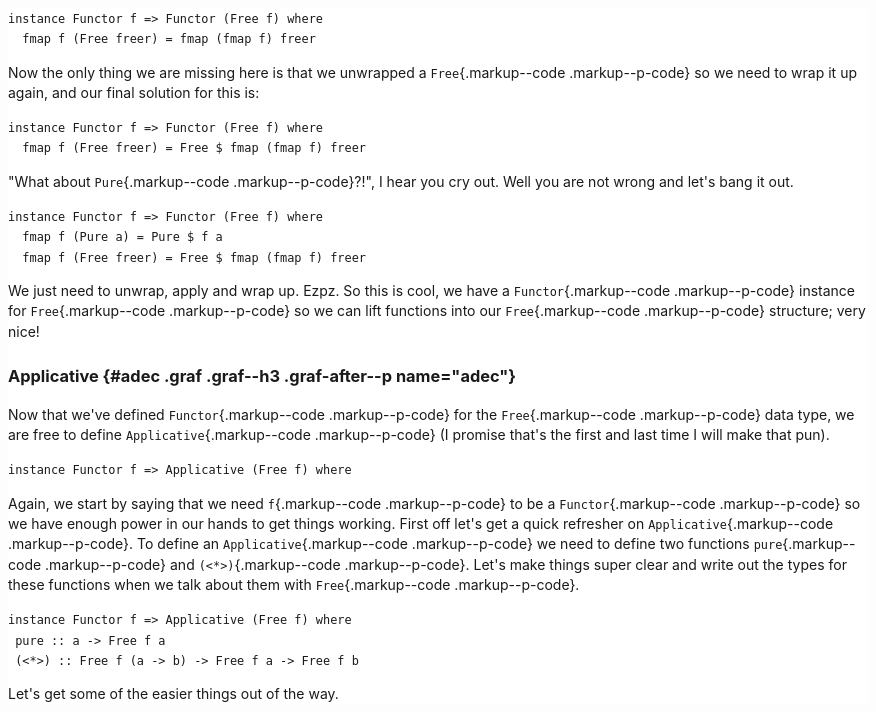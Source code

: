 ``` {#7336 .graf .graf--pre .graf-after--p name="7336"}
instance Functor f => Functor (Free f) where
  fmap f (Free freer) = fmap (fmap f) freer
```

Now the only thing we are missing here is that we unwrapped a
`Free`{.markup--code .markup--p-code} so we need to wrap it up again,
and our final solution for this is:

``` {#a621 .graf .graf--pre .graf-after--p name="a621"}
instance Functor f => Functor (Free f) where
  fmap f (Free freer) = Free $ fmap (fmap f) freer
```

"What about `Pure`{.markup--code .markup--p-code}?!", I hear you cry
out. Well you are not wrong and let's bang it out.

``` {#11dc .graf .graf--pre .graf-after--p name="11dc"}
instance Functor f => Functor (Free f) where
  fmap f (Pure a) = Pure $ f a
  fmap f (Free freer) = Free $ fmap (fmap f) freer
```

We just need to unwrap, apply and wrap up. Ezpz. So this is cool, we
have a `Functor`{.markup--code .markup--p-code} instance for
`Free`{.markup--code .markup--p-code} so we can lift functions into our
`Free`{.markup--code .markup--p-code} structure; very nice!

### Applicative {#adec .graf .graf--h3 .graf-after--p name="adec"}

Now that we've defined `Functor`{.markup--code .markup--p-code} for the
`Free`{.markup--code .markup--p-code} data type, we are free to define
`Applicative`{.markup--code .markup--p-code} (I promise that's the first
and last time I will make that pun).

``` {#333b .graf .graf--pre .graf-after--p name="333b"}
instance Functor f => Applicative (Free f) where
```

Again, we start by saying that we need `f`{.markup--code
.markup--p-code} to be a `Functor`{.markup--code .markup--p-code} so we
have enough power in our hands to get things working. First off let's
get a quick refresher on `Applicative`{.markup--code .markup--p-code}.
To define an `Applicative`{.markup--code .markup--p-code} we need to
define two functions `pure`{.markup--code .markup--p-code} and
`(<*>)`{.markup--code .markup--p-code}. Let's make things super clear
and write out the types for these functions when we talk about them with
`Free`{.markup--code .markup--p-code}.

``` {#3504 .graf .graf--pre .graf-after--p name="3504"}
instance Functor f => Applicative (Free f) where
 pure :: a -> Free f a
 (<*>) :: Free f (a -> b) -> Free f a -> Free f b
```

Let's get some of the easier things out of the way.
